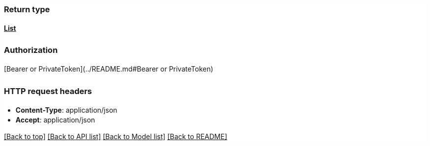 ### Return type

[**List<SearchCustomAttributeTemplateGetModel>**](SearchCustomAttributeTemplateGetModel.md)

### Authorization

[Bearer or PrivateToken](../README.md#Bearer or PrivateToken)

### HTTP request headers

 - **Content-Type**: application/json
 - **Accept**: application/json

[[Back to top]](#) [[Back to API list]](../README.md#documentation-for-api-endpoints) [[Back to Model list]](../README.md#documentation-for-models) [[Back to README]](../README.md)


